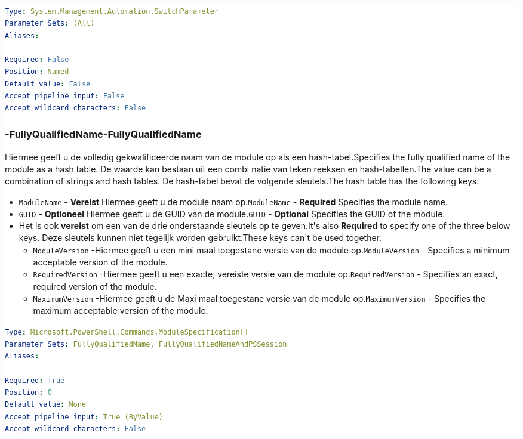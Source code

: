 ```yaml
Type: System.Management.Automation.SwitchParameter
Parameter Sets: (All)
Aliases:

Required: False
Position: Named
Default value: False
Accept pipeline input: False
Accept wildcard characters: False
```

### <span data-ttu-id="390b1-288">-FullyQualifiedName</span><span class="sxs-lookup"><span data-stu-id="390b1-288">-FullyQualifiedName</span></span>

<span data-ttu-id="390b1-289">Hiermee geeft u de volledig gekwalificeerde naam van de module op als een hash-tabel.</span><span class="sxs-lookup"><span data-stu-id="390b1-289">Specifies the fully qualified name of the module as a hash table.</span></span> <span data-ttu-id="390b1-290">De waarde kan bestaan uit een combi natie van teken reeksen en hash-tabellen.</span><span class="sxs-lookup"><span data-stu-id="390b1-290">The value can be a combination of strings and hash tables.</span></span> <span data-ttu-id="390b1-291">De hash-tabel bevat de volgende sleutels.</span><span class="sxs-lookup"><span data-stu-id="390b1-291">The hash table has the following keys.</span></span>

- <span data-ttu-id="390b1-292">`ModuleName` - **Vereist** Hiermee geeft u de module naam op.</span><span class="sxs-lookup"><span data-stu-id="390b1-292">`ModuleName` - **Required** Specifies the module name.</span></span>
- <span data-ttu-id="390b1-293">`GUID` - **Optioneel** Hiermee geeft u de GUID van de module.</span><span class="sxs-lookup"><span data-stu-id="390b1-293">`GUID` - **Optional** Specifies the GUID of the module.</span></span>
- <span data-ttu-id="390b1-294">Het is ook **vereist** om een van de drie onderstaande sleutels op te geven.</span><span class="sxs-lookup"><span data-stu-id="390b1-294">It's also **Required** to specify one of the three below keys.</span></span> <span data-ttu-id="390b1-295">Deze sleutels kunnen niet tegelijk worden gebruikt.</span><span class="sxs-lookup"><span data-stu-id="390b1-295">These keys can't be used together.</span></span>
  - <span data-ttu-id="390b1-296">`ModuleVersion` -Hiermee geeft u een mini maal toegestane versie van de module op.</span><span class="sxs-lookup"><span data-stu-id="390b1-296">`ModuleVersion` - Specifies a minimum acceptable version of the module.</span></span>
  - <span data-ttu-id="390b1-297">`RequiredVersion` -Hiermee geeft u een exacte, vereiste versie van de module op.</span><span class="sxs-lookup"><span data-stu-id="390b1-297">`RequiredVersion` - Specifies an exact, required version of the module.</span></span>
  - <span data-ttu-id="390b1-298">`MaximumVersion` -Hiermee geeft u de Maxi maal toegestane versie van de module op.</span><span class="sxs-lookup"><span data-stu-id="390b1-298">`MaximumVersion` - Specifies the maximum acceptable version of the module.</span></span>

```yaml
Type: Microsoft.PowerShell.Commands.ModuleSpecification[]
Parameter Sets: FullyQualifiedName, FullyQualifiedNameAndPSSession
Aliases:

Required: True
Position: 0
Default value: None
Accept pipeline input: True (ByValue)
Accept wildcard characters: False
```
